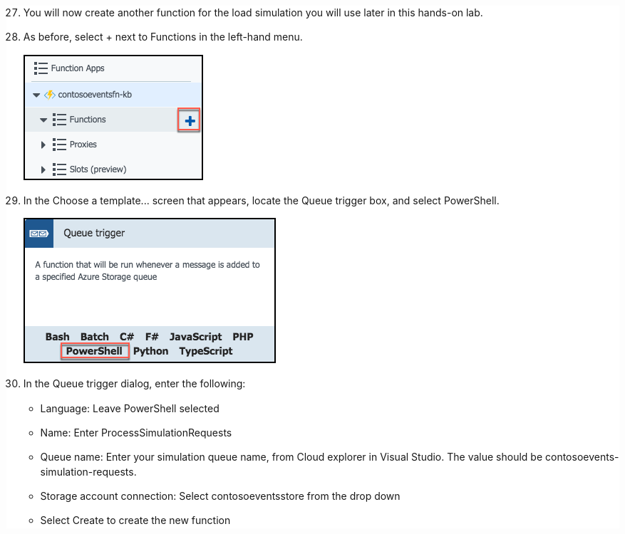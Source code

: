 27. You will now create another function for the load simulation you will use later in this hands-on lab.

28. As before, select + next to Functions in the left-hand menu.

    ![Under Function Apps, contosoeventsfn-kb is expanded, and under it, the + icon is circled.](images/Hands-onlabstep-by-step-Microservicesarchitecture-Infrastructureeditionimages/media/image106.png "Function Apps Section")

29. In the Choose a template... screen that appears, locate the Queue trigger box, and select PowerShell. 

    ![In the Choose a template screen, in the Queue trigger box, at the bottom, PowerShell is circled.](images/Hands-onlabstep-by-step-Microservicesarchitecture-Infrastructureeditionimages/media/image124.png "Choose a template, Queue trigger ")

30. In the Queue trigger dialog, enter the following:

    -   Language: Leave PowerShell selected

    -   Name: Enter ProcessSimulationRequests

    -   Queue name: Enter your simulation queue name, from Cloud explorer in Visual Studio. The value should be contosoevents-simulation-requests.

    -   Storage account connection: Select contosoeventsstore from the drop down

    -   Select Create to create the new function
